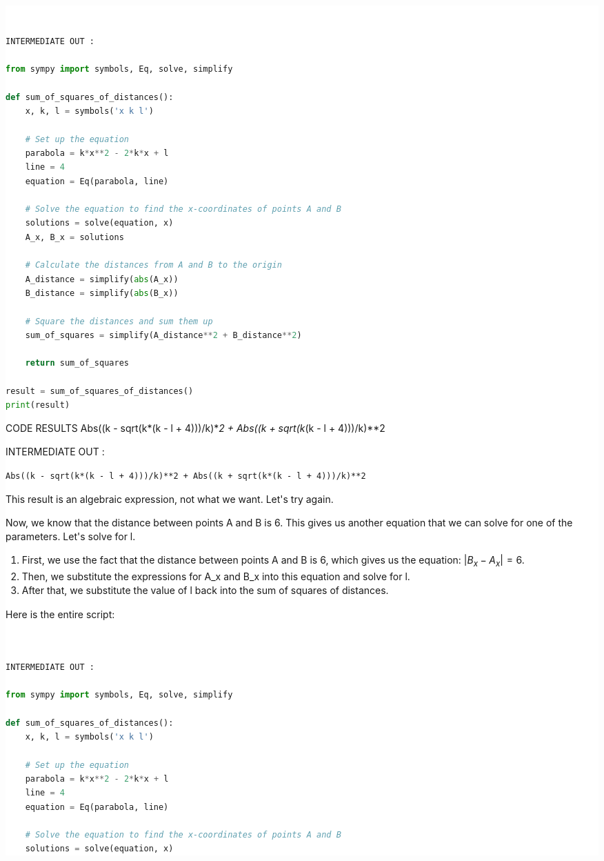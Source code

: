 ```python


INTERMEDIATE OUT :

from sympy import symbols, Eq, solve, simplify

def sum_of_squares_of_distances():
    x, k, l = symbols('x k l')

    # Set up the equation
    parabola = k*x**2 - 2*k*x + l
    line = 4
    equation = Eq(parabola, line)

    # Solve the equation to find the x-coordinates of points A and B
    solutions = solve(equation, x)
    A_x, B_x = solutions

    # Calculate the distances from A and B to the origin
    A_distance = simplify(abs(A_x))
    B_distance = simplify(abs(B_x))

    # Square the distances and sum them up
    sum_of_squares = simplify(A_distance**2 + B_distance**2)

    return sum_of_squares

result = sum_of_squares_of_distances()
print(result)
```

CODE RESULTS Abs((k - sqrt(k*(k - l + 4)))/k)**2 + Abs((k + sqrt(k*(k - l + 4)))/k)**2

INTERMEDIATE OUT :
```output
Abs((k - sqrt(k*(k - l + 4)))/k)**2 + Abs((k + sqrt(k*(k - l + 4)))/k)**2
```

This result is an algebraic expression, not what we want. Let's try again.

Now, we know that the distance between points A and B is 6. This gives us another equation that we can solve for one of the parameters. Let's solve for l.

1. First, we use the fact that the distance between points A and B is 6, which gives us the equation: $|B_x - A_x| = 6$.
2. Then, we substitute the expressions for A_x and B_x into this equation and solve for l.
3. After that, we substitute the value of l back into the sum of squares of distances.

Here is the entire script:

```python


INTERMEDIATE OUT :

from sympy import symbols, Eq, solve, simplify

def sum_of_squares_of_distances():
    x, k, l = symbols('x k l')

    # Set up the equation
    parabola = k*x**2 - 2*k*x + l
    line = 4
    equation = Eq(parabola, line)

    # Solve the equation to find the x-coordinates of points A and B
    solutions = solve(equation, x)
```